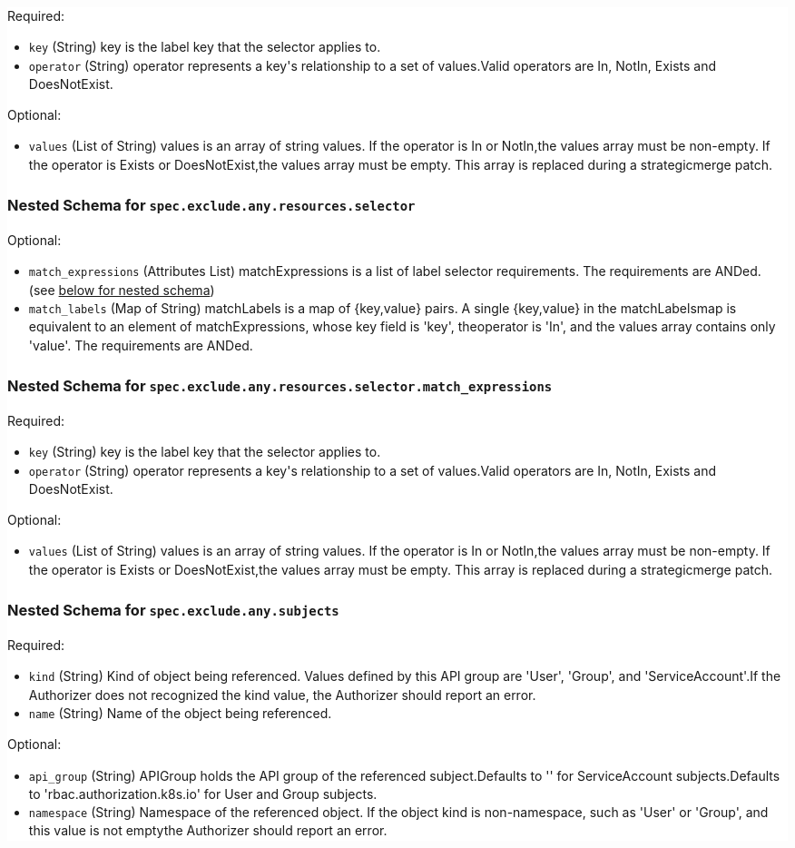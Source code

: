 Required:

- `key` (String) key is the label key that the selector applies to.
- `operator` (String) operator represents a key's relationship to a set of values.Valid operators are In, NotIn, Exists and DoesNotExist.

Optional:

- `values` (List of String) values is an array of string values. If the operator is In or NotIn,the values array must be non-empty. If the operator is Exists or DoesNotExist,the values array must be empty. This array is replaced during a strategicmerge patch.



<a id="nestedatt--spec--exclude--any--resources--selector"></a>
### Nested Schema for `spec.exclude.any.resources.selector`

Optional:

- `match_expressions` (Attributes List) matchExpressions is a list of label selector requirements. The requirements are ANDed. (see [below for nested schema](#nestedatt--spec--exclude--any--resources--selector--match_expressions))
- `match_labels` (Map of String) matchLabels is a map of {key,value} pairs. A single {key,value} in the matchLabelsmap is equivalent to an element of matchExpressions, whose key field is 'key', theoperator is 'In', and the values array contains only 'value'. The requirements are ANDed.

<a id="nestedatt--spec--exclude--any--resources--selector--match_expressions"></a>
### Nested Schema for `spec.exclude.any.resources.selector.match_expressions`

Required:

- `key` (String) key is the label key that the selector applies to.
- `operator` (String) operator represents a key's relationship to a set of values.Valid operators are In, NotIn, Exists and DoesNotExist.

Optional:

- `values` (List of String) values is an array of string values. If the operator is In or NotIn,the values array must be non-empty. If the operator is Exists or DoesNotExist,the values array must be empty. This array is replaced during a strategicmerge patch.




<a id="nestedatt--spec--exclude--any--subjects"></a>
### Nested Schema for `spec.exclude.any.subjects`

Required:

- `kind` (String) Kind of object being referenced. Values defined by this API group are 'User', 'Group', and 'ServiceAccount'.If the Authorizer does not recognized the kind value, the Authorizer should report an error.
- `name` (String) Name of the object being referenced.

Optional:

- `api_group` (String) APIGroup holds the API group of the referenced subject.Defaults to '' for ServiceAccount subjects.Defaults to 'rbac.authorization.k8s.io' for User and Group subjects.
- `namespace` (String) Namespace of the referenced object.  If the object kind is non-namespace, such as 'User' or 'Group', and this value is not emptythe Authorizer should report an error.

